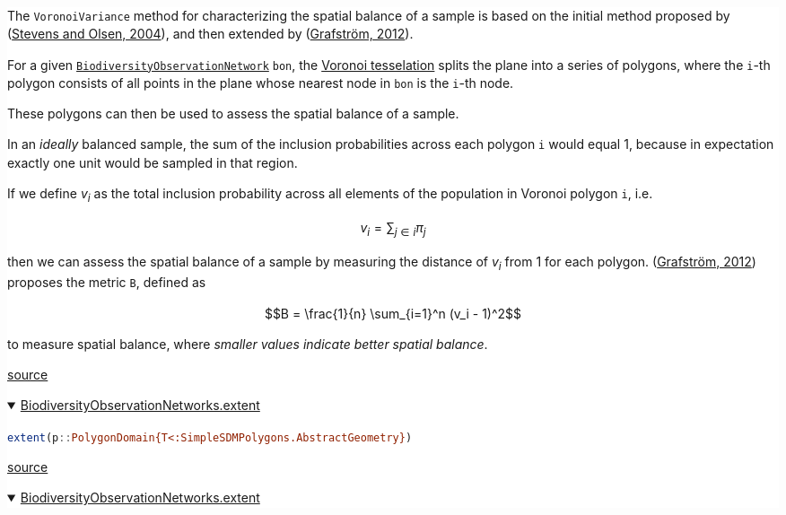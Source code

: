 
The `VoronoiVariance` method for characterizing the spatial balance of a sample is based on the initial method proposed by ([Stevens and Olsen, 2004](/bibliography#Stevens2004SpaBal)), and then extended by ([Grafström, 2012](/bibliography#Grafstrom2012SpaCor)).

For a given [`BiodiversityObservationNetwork`](/reference/api#BiodiversityObservationNetworks.BiodiversityObservationNetwork) `bon`, the [Voronoi tesselation](https://en.wikipedia.org/wiki/Voronoi_diagram) splits the plane into a series of polygons, where the `i`-th polygon consists of all points in the plane whose nearest node in `bon` is the `i`-th node.

These polygons can then be used to assess the spatial balance of a sample. 

In an _ideally_ balanced sample, the sum of the inclusion probabilities across each polygon `i` would equal 1, because in expectation exactly one unit would be sampled in that region. 

If we define $v_i$ as the total inclusion probability across all elements of the population in Voronoi polygon `i`, i.e.

$$v_i = \sum_{j \in i} \pi_j $$

then we can assess the spatial balance of a sample by measuring the distance of $v_i$ from 1 for each polygon.  ([Grafström, 2012](/bibliography#Grafstrom2012SpaCor)) proposes the metric `B`, defined as 

$$B = \frac{1}{n} \sum_{i=1}^n (v_i - 1)^2$$

to measure spatial balance, where _smaller values indicate better spatial balance_.


<Badge type="info" class="source-link" text="source"><a href="https://github.com/PoisotLab/BiodiversityObservationNetworks.jl/blob/dd283e4ba53def0fcf6dde9cd8522075462b9a38/src/utilities/spatialbalance.jl#L94-L128" target="_blank" rel="noreferrer">source</a></Badge>

</details>

<details class='jldocstring custom-block' open>
<summary><a id='BiodiversityObservationNetworks.extent-Tuple{PolygonDomain{<:SimpleSDMPolygons.AbstractGeometry}}' href='#BiodiversityObservationNetworks.extent-Tuple{PolygonDomain{<:SimpleSDMPolygons.AbstractGeometry}}'><span class="jlbinding">BiodiversityObservationNetworks.extent</span></a> <Badge type="info" class="jlObjectType jlMethod" text="Method" /></summary>



```julia
extent(p::PolygonDomain{T<:SimpleSDMPolygons.AbstractGeometry})
```



<Badge type="info" class="source-link" text="source"><a href="https://github.com/PoisotLab/BiodiversityObservationNetworks.jl/blob/dd283e4ba53def0fcf6dde9cd8522075462b9a38/src/domains/polygon.jl#L5-L7" target="_blank" rel="noreferrer">source</a></Badge>

</details>

<details class='jldocstring custom-block' open>
<summary><a id='BiodiversityObservationNetworks.extent-Tuple{RasterDomain{<:Matrix}}' href='#BiodiversityObservationNetworks.extent-Tuple{RasterDomain{<:Matrix}}'><span class="jlbinding">BiodiversityObservationNetworks.extent</span></a> <Badge type="info" class="jlObjectType jlMethod" text="Method" /></summary>
